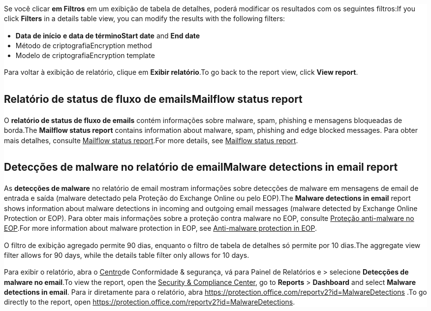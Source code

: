 <span data-ttu-id="e14cb-178">Se você clicar **em Filtros** em um exibição de tabela de detalhes, poderá modificar os resultados com os seguintes filtros:</span><span class="sxs-lookup"><span data-stu-id="e14cb-178">If you click **Filters** in a details table view, you can modify the results with the following filters:</span></span>

- <span data-ttu-id="e14cb-179">**Data de início** **e data de término**</span><span class="sxs-lookup"><span data-stu-id="e14cb-179">**Start date** and **End date**</span></span>
- <span data-ttu-id="e14cb-180">Método de criptografia</span><span class="sxs-lookup"><span data-stu-id="e14cb-180">Encryption method</span></span>
- <span data-ttu-id="e14cb-181">Modelo de criptografia</span><span class="sxs-lookup"><span data-stu-id="e14cb-181">Encryption template</span></span>

<span data-ttu-id="e14cb-182">Para voltar à exibição de relatório, clique em **Exibir relatório**.</span><span class="sxs-lookup"><span data-stu-id="e14cb-182">To go back to the report view, click **View report**.</span></span>

## <a name="mailflow-status-report"></a><span data-ttu-id="e14cb-183">Relatório de status de fluxo de emails</span><span class="sxs-lookup"><span data-stu-id="e14cb-183">Mailflow status report</span></span>

<span data-ttu-id="e14cb-184">O **relatório de status de fluxo de emails** contém informações sobre malware, spam, phishing e mensagens bloqueadas de borda.</span><span class="sxs-lookup"><span data-stu-id="e14cb-184">The **Mailflow status report** contains information about malware, spam, phishing and edge blocked messages.</span></span> <span data-ttu-id="e14cb-185">Para obter mais detalhes, consulte [Mailflow status report](view-mail-flow-reports.md#mailflow-status-report).</span><span class="sxs-lookup"><span data-stu-id="e14cb-185">For more details, see [Mailflow status report](view-mail-flow-reports.md#mailflow-status-report).</span></span>

## <a name="malware-detections-in-email-report"></a><span data-ttu-id="e14cb-186">Detecções de malware no relatório de email</span><span class="sxs-lookup"><span data-stu-id="e14cb-186">Malware detections in email report</span></span>

<span data-ttu-id="e14cb-187">As **detecções de malware** no relatório de email mostram informações sobre detecções de malware em mensagens de email de entrada e saída (malware detectado pela Proteção do Exchange Online ou pelo EOP).</span><span class="sxs-lookup"><span data-stu-id="e14cb-187">The **Malware detections in email** report shows information about malware detections in incoming and outgoing email messages (malware detected by Exchange Online Protection or EOP).</span></span> <span data-ttu-id="e14cb-188">Para obter mais informações sobre a proteção contra malware no EOP, consulte [Proteção anti-malware no EOP](anti-malware-protection.md).</span><span class="sxs-lookup"><span data-stu-id="e14cb-188">For more information about malware protection in EOP, see [Anti-malware protection in EOP](anti-malware-protection.md).</span></span>

 <span data-ttu-id="e14cb-189">O filtro de exibição agregado permite 90 dias, enquanto o filtro de tabela de detalhes só permite por 10 dias.</span><span class="sxs-lookup"><span data-stu-id="e14cb-189">The aggregate view filter allows for 90 days, while the details table filter only allows for 10 days.</span></span>

<span data-ttu-id="e14cb-190">Para exibir o relatório, abra o [Centro](https://protection.office.com)de  Conformidade & segurança, vá para Painel de Relatórios e \>  selecione **Detecções de malware no email**.</span><span class="sxs-lookup"><span data-stu-id="e14cb-190">To view the report, open the [Security & Compliance Center](https://protection.office.com), go to **Reports** \> **Dashboard** and select **Malware detections in email**.</span></span> <span data-ttu-id="e14cb-191">Para ir diretamente para o relatório, abra <https://protection.office.com/reportv2?id=MalwareDetections> .</span><span class="sxs-lookup"><span data-stu-id="e14cb-191">To go directly to the report, open <https://protection.office.com/reportv2?id=MalwareDetections>.</span></span>

